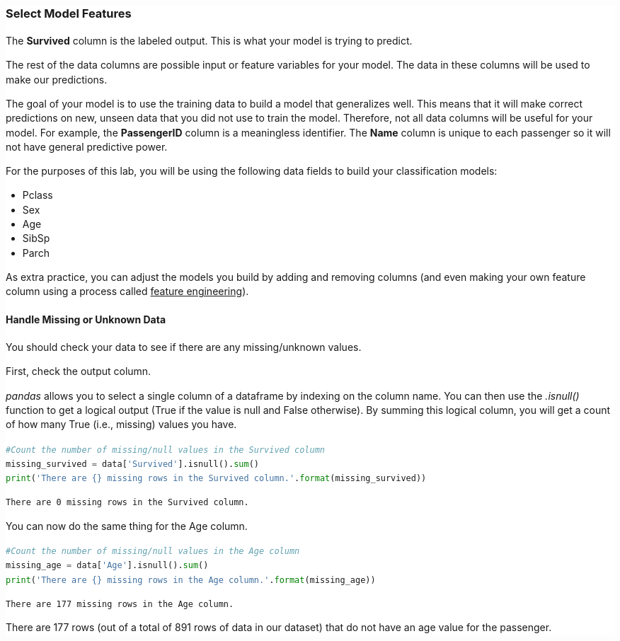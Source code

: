 

### Select Model Features
The **Survived** column is the labeled output.  This is what your model is trying to predict.

The rest of the data columns are possible input or feature variables for your model.  The data in these columns will be used to make our predictions.

The goal of your model is to use the training data to build a model that generalizes well.  This means that it will make correct predictions on new, unseen data that you did not use to train the model.  Therefore, not all data columns will be useful for your model.  For example, the **PassengerID** column is a meaningless identifier.  The **Name** column is unique to each passenger so it will not have general predictive power.  

For the purposes of this lab, you will be using the following data fields to build your classification models:
 * Pclass
 * Sex
 * Age
 * SibSp
 * Parch
 
 As extra practice, you can adjust the models you build by adding and removing columns (and even making your own feature column using a process called [feature engineering](https://en.wikipedia.org/wiki/Feature_engineering)).

#### Handle Missing or Unknown Data
You should check your data to see if there are any missing/unknown values.

First, check the output column.

*pandas* allows you to select a single column of a dataframe by indexing on the column name.  You can then use the *.isnull()* function to get a logical output (True if the value is null and False otherwise).  By summing this logical column, you will get a count of how many True (i.e., missing) values you have.


```python
#Count the number of missing/null values in the Survived column
missing_survived = data['Survived'].isnull().sum()
print('There are {} missing rows in the Survived column.'.format(missing_survived))
```

    There are 0 missing rows in the Survived column.


You can now do the same thing for the Age column.


```python
#Count the number of missing/null values in the Age column
missing_age = data['Age'].isnull().sum()
print('There are {} missing rows in the Age column.'.format(missing_age))
```

    There are 177 missing rows in the Age column.


There are 177 rows (out of a total of 891 rows of data in our dataset) that do not have an age value for the passenger.
